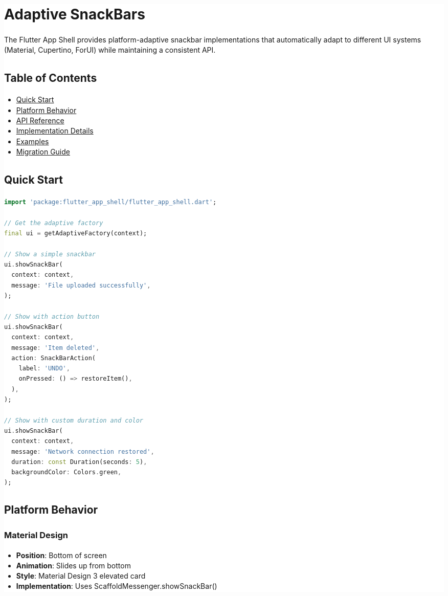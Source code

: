 # Adaptive SnackBars

The Flutter App Shell provides platform-adaptive snackbar implementations that automatically adapt to different UI systems (Material, Cupertino, ForUI) while maintaining a consistent API.

## Table of Contents
- [Quick Start](#quick-start)
- [Platform Behavior](#platform-behavior)
- [API Reference](#api-reference)
- [Implementation Details](#implementation-details)
- [Examples](#examples)
- [Migration Guide](#migration-guide)

## Quick Start

```dart
import 'package:flutter_app_shell/flutter_app_shell.dart';

// Get the adaptive factory
final ui = getAdaptiveFactory(context);

// Show a simple snackbar
ui.showSnackBar(
  context: context,
  message: 'File uploaded successfully',
);

// Show with action button
ui.showSnackBar(
  context: context,
  message: 'Item deleted',
  action: SnackBarAction(
    label: 'UNDO',
    onPressed: () => restoreItem(),
  ),
);

// Show with custom duration and color
ui.showSnackBar(
  context: context,
  message: 'Network connection restored',
  duration: const Duration(seconds: 5),
  backgroundColor: Colors.green,
);
```

## Platform Behavior

### Material Design
- **Position**: Bottom of screen
- **Animation**: Slides up from bottom
- **Style**: Material Design 3 elevated card
- **Implementation**: Uses ScaffoldMessenger.showSnackBar()
